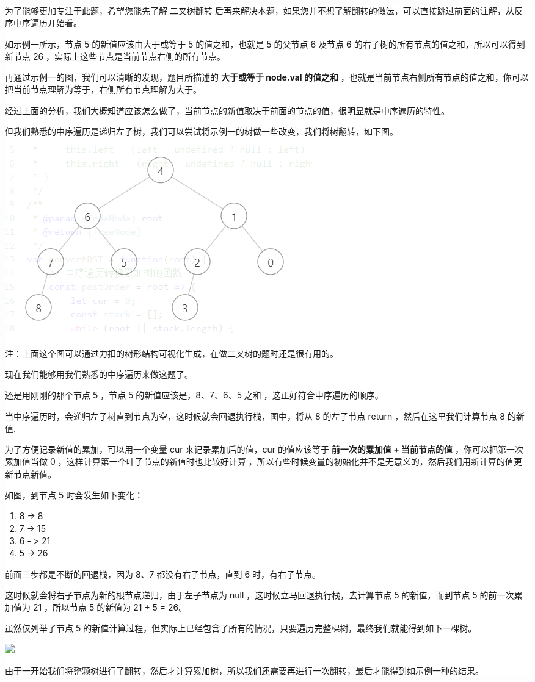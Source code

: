 为了能够更加专注于此题，希望您能先了解 [二叉树翻转](https://leetcode.cn/problems/invert-binary-tree/) 后再来解决本题，如果您并不想了解翻转的做法，可以直接跳过前面的注解，从[反序中序遍历](#ria)开始看。

如示例一所示，节点 5 的新值应该由大于或等于 5 的值之和，也就是 5 的父节点 6 及节点 6 的右子树的所有节点的值之和，所以可以得到新节点 26 ，实际上这些节点是当前节点右侧的所有节点。

再通过示例一的图，我们可以清晰的发现，题目所描述的 **大于或等于 node.val 的值之和** ，也就是当前节点右侧所有节点的值之和，你可以把当前节点理解为等于，右侧所有节点理解为大于。

经过上面的分析，我们大概知道应该怎么做了，当前节点的新值取决于前面的节点的值，很明显就是中序遍历的特性。

但我们熟悉的中序遍历是递归左子树，我们可以尝试将示例一的树做一些改变，我们将树翻转，如下图。

![](./imgs/simple/treestruct_accumulate.png)

注：上面这个图可以通过力扣的树形结构可视化生成，在做二叉树的题时还是很有用的。

现在我们能够用我们熟悉的中序遍历来做这题了。

还是用刚刚的那个节点 5 ，节点 5 的新值应该是，8、7、6、5 之和 ，这正好符合中序遍历的顺序。

当中序遍历时，会递归左子树直到节点为空，这时候就会回退执行栈，图中，将从 8 的左子节点 return ，然后在这里我们计算节点 8 的新值.

为了方便记录新值的累加，可以用一个变量 cur 来记录累加后的值，cur 的值应该等于 **前一次的累加值 + 当前节点的值** ，你可以把第一次累加值当做 0 ，这样计算第一个叶子节点的新值时也比较好计算 ，所以有些时候变量的初始化并不是无意义的，然后我们用新计算的值更新节点新值。

如图，到节点 5 时会发生如下变化：

1. 8 -> 8
2. 7 -> 15
3. 6 - > 21
4. 5 -> 26

前面三步都是不断的回退栈，因为 8、7 都没有右子节点，直到 6 时，有右子节点。

这时候就会将右子节点为新的根节点递归，由于左子节点为 null ，这时候立马回退执行栈，去计算节点 5 的新值，而到节点 5 的前一次累加值为 21 ，所以节点 5 的新值为 21 + 5 = 26。

虽然仅列举了节点 5 的新值计算过程，但实际上已经包含了所有的情况，只要遍历完整棵树，最终我们就能得到如下一棵树。

![](./imgs/simple/treestruct_accumulate1.png)

由于一开始我们将整颗树进行了翻转，然后才计算累加树，所以我们还需要再进行一次翻转，最后才能得到如示例一种的结果。
